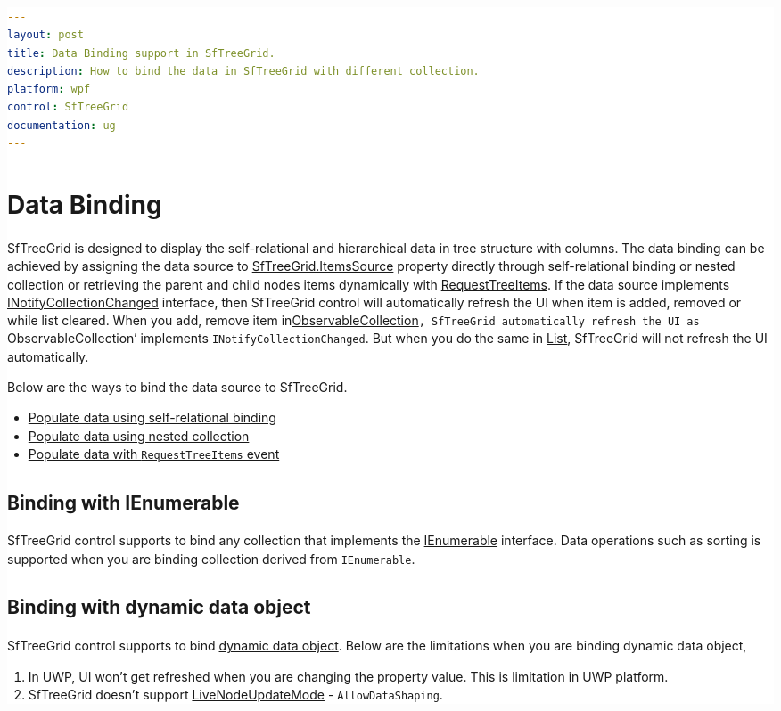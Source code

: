 ```yaml
---
layout: post
title: Data Binding support in SfTreeGrid.
description: How to bind the data in SfTreeGrid with different collection.
platform: wpf
control: SfTreeGrid
documentation: ug
---
```


# Data Binding

SfTreeGrid is designed to display the self-relational and hierarchical data in tree structure with columns. The data binding can be achieved by assigning the data source to [SfTreeGrid.ItemsSource](https://help.syncfusion.com/cr/cref_files/wpf/sfdatagrid/Syncfusion.SfGrid.WPF~Syncfusion.UI.Xaml.TreeGrid.SfTreeGrid~ItemsSource.html) property directly through self-relational binding or nested collection or retrieving the parent and child nodes items dynamically with [RequestTreeItems](https://help.syncfusion.com/cr/cref_files/wpf/sfdatagrid/Syncfusion.SfGrid.WPF~Syncfusion.UI.Xaml.TreeGrid.SfTreeGrid~RequestTreeItems_EV.html).
If the data source implements [INotifyCollectionChanged](https://msdn.microsoft.com/en-us/library/system.collections.specialized.inotifycollectionchanged.aspx) interface, then SfTreeGrid control will automatically refresh the UI when item is added, removed or while list cleared. When you add, remove item in[ObservableCollection](https://msdn.microsoft.com/en-us/library/ms668604.aspx)`, SfTreeGrid automatically refresh the UI as `ObservableCollection’ implements `INotifyCollectionChanged`. But when you do the same in [List](https://msdn.microsoft.com/en-us/library/6sh2ey19.aspx), SfTreeGrid will not refresh the UI automatically.

Below are the ways to bind the data source to SfTreeGrid.

* [Populate data using self-relational binding](https://help.syncfusion.com/wpf/sftreegrid/getting-started#binding-self-relational-data-in-sftreegrid)
* [Populate data using nested collection](https://help.syncfusion.com/wpf/sftreegrid/getting-started#binding-nested-collection-with-sftreegrid)
* [Populate data with `RequestTreeItems` event](https://help.syncfusion.com/wpf/sftreegrid/getting-started#populate-sftreegrid-in-on-demand-unbound-mode)

## Binding with IEnumerable

SfTreeGrid control supports to bind any collection that implements the [IEnumerable](https://msdn.microsoft.com/en-us/library/system.collections.ienumerable) interface. Data operations such as sorting is supported when you are binding collection derived from `IEnumerable`.

## Binding with dynamic data object

SfTreeGrid control supports to bind [dynamic data object](https://msdn.microsoft.com/en-us/library/system.dynamic). Below are the limitations when you are binding dynamic data object,

1. In UWP, UI won’t get refreshed when you are changing the property value. This is limitation in UWP platform.
2. SfTreeGrid doesn’t support [LiveNodeUpdateMode](https://help.syncfusion.com/cr/cref_files/wpf/sfdatagrid/Syncfusion.SfGrid.WPF~Syncfusion.UI.Xaml.TreeGrid.SfTreeGrid~LiveNodeUpdateMode.html) - `AllowDataShaping`.
